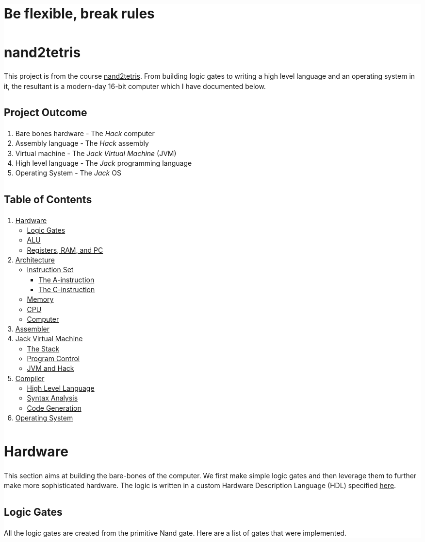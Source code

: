 # Be flexible, break rules

# nand2tetris
This project is from the course [nand2tetris](https://www.nand2tetris.org/). From building logic gates to writing a high level language and an operating system in it, the resultant is a modern-day 16-bit computer which I have documented below. 

## Project Outcome
1. Bare bones hardware - The _Hack_ computer
2. Assembly language - The _Hack_ assembly
3. Virtual machine - The _Jack Virtual Machine_ (JVM)
4. High level language - The _Jack_ programming language
5. Operating System - The _Jack_ OS

## Table of Contents
1. [Hardware](#hardware) 
	- [Logic Gates](#logic-gates)
	- [ALU](#alu)
	- [Registers, RAM, and PC](#registers-ram-and-pc)
2. [Architecture](#architecture)
	- [Instruction Set](#instruction-set)
		- [The A-instruction](#the-a-instruction)
 		- [The C-instruction](#the-c-instruction)
	- [Memory](#memory)
	- [CPU](#cpu)
	- [Computer](#computer)
4. [Assembler](#assembler)
5. [Jack Virtual Machine](#jack-virtual-machine)
	- [The Stack](#the-stack)
	- [Program Control](#program-control)
	- [JVM and Hack](#jvm-and-hack)
6. [Compiler](#compiler)
	- [High Level Language](#high-level-language)
	- [Syntax Analysis](#syntax-analysis)
	- [Code Generation](#code-generation)
7. [Operating System](#operating-system)

# Hardware
This section aims at building the bare-bones of the computer. We first make simple logic gates and then leverage them to further make more sophisticated hardware. The logic is written in a custom Hardware Description Language (HDL) specified [here](https://docs.wixstatic.com/ugd/44046b_2cc5aac034ae49f4bf1650a3d31df32c.pdf).

## Logic Gates
All the logic gates are created from the primitive Nand gate. Here are a list of gates that were implemented.
